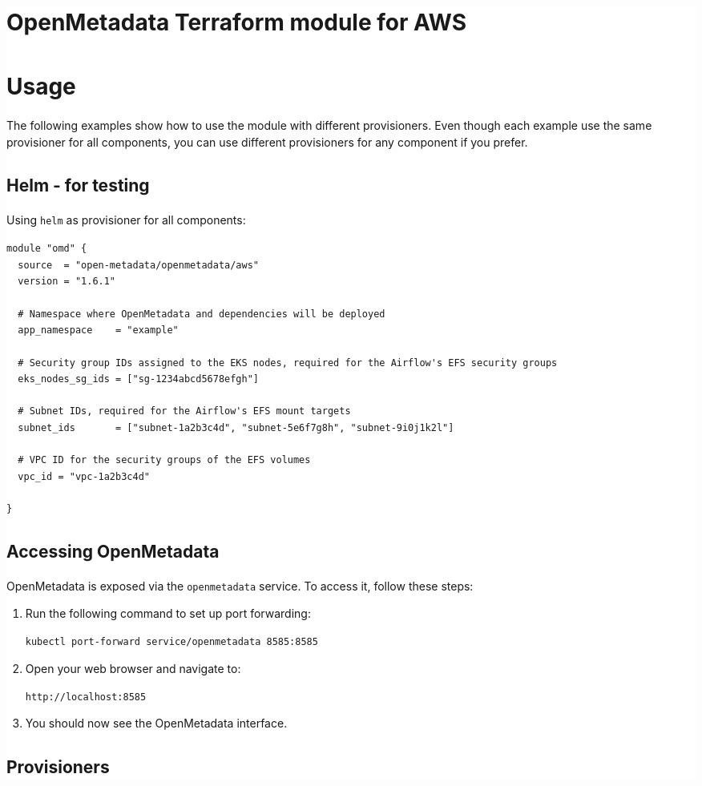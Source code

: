 # OpenMetadata Terraform module for AWS

# Usage

The following examples show how to use the module with different provisioners. Even though each example use the same provisioner for all components, you can use different provisioners for any component if you prefer.

## Helm - for testing

Using `helm` as provisioner for all components:

```hcl
module "omd" {
  source  = "open-metadata/openmetadata/aws"
  version = "1.6.1"

  # Namespace where OpenMetadata and dependencies will be deployed
  app_namespace    = "example"

  # Security group IDs assigned to the EKS nodes, required for the Airflow's EFS security groups
  eks_nodes_sg_ids = ["sg-1234abcd5678efgh"]

  # Subnet IDs, required for the Airflow's EFS mount targets
  subnet_ids       = ["subnet-1a2b3c4d", "subnet-5e6f7g8h", "subnet-9i0j1k2l"]

  # VPC ID for the security groups of the EFS volumes
  vpc_id = "vpc-1a2b3c4d"

}
```

## Accessing OpenMetadata

OpenMetadata is exposed via the `openmetadata` service. To access it, follow these steps:

1. Run the following command to set up port forwarding:

    ```bash
    kubectl port-forward service/openmetadata 8585:8585
    ```

2. Open your web browser and navigate to:

    ```
    http://localhost:8585
    ```

3. You should now see the OpenMetadata interface.

## Provisioners

